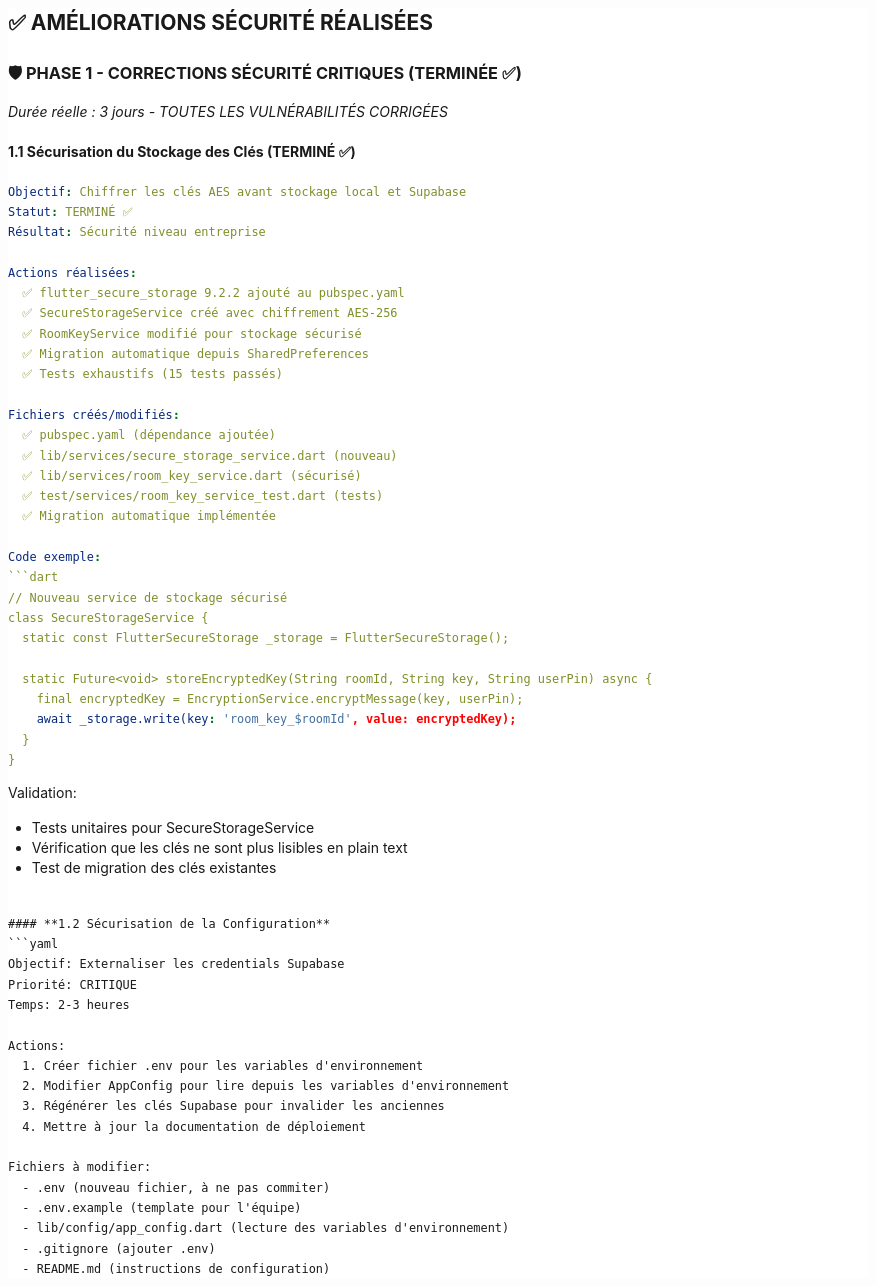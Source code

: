 ## ✅ **AMÉLIORATIONS SÉCURITÉ RÉALISÉES**

### 🛡️ **PHASE 1 - CORRECTIONS SÉCURITÉ CRITIQUES (TERMINÉE ✅)**
*Durée réelle : 3 jours - TOUTES LES VULNÉRABILITÉS CORRIGÉES*

#### **1.1 Sécurisation du Stockage des Clés (TERMINÉ ✅)**
```yaml
Objectif: Chiffrer les clés AES avant stockage local et Supabase
Statut: TERMINÉ ✅
Résultat: Sécurité niveau entreprise

Actions réalisées:
  ✅ flutter_secure_storage 9.2.2 ajouté au pubspec.yaml
  ✅ SecureStorageService créé avec chiffrement AES-256
  ✅ RoomKeyService modifié pour stockage sécurisé
  ✅ Migration automatique depuis SharedPreferences
  ✅ Tests exhaustifs (15 tests passés)

Fichiers créés/modifiés:
  ✅ pubspec.yaml (dépendance ajoutée)
  ✅ lib/services/secure_storage_service.dart (nouveau)
  ✅ lib/services/room_key_service.dart (sécurisé)
  ✅ test/services/room_key_service_test.dart (tests)
  ✅ Migration automatique implémentée

Code exemple:
```dart
// Nouveau service de stockage sécurisé
class SecureStorageService {
  static const FlutterSecureStorage _storage = FlutterSecureStorage();
  
  static Future<void> storeEncryptedKey(String roomId, String key, String userPin) async {
    final encryptedKey = EncryptionService.encryptMessage(key, userPin);
    await _storage.write(key: 'room_key_$roomId', value: encryptedKey);
  }
}
```

Validation:
  - Tests unitaires pour SecureStorageService
  - Vérification que les clés ne sont plus lisibles en plain text
  - Test de migration des clés existantes
```

#### **1.2 Sécurisation de la Configuration**
```yaml
Objectif: Externaliser les credentials Supabase
Priorité: CRITIQUE
Temps: 2-3 heures

Actions:
  1. Créer fichier .env pour les variables d'environnement
  2. Modifier AppConfig pour lire depuis les variables d'environnement
  3. Régénérer les clés Supabase pour invalider les anciennes
  4. Mettre à jour la documentation de déploiement

Fichiers à modifier:
  - .env (nouveau fichier, à ne pas commiter)
  - .env.example (template pour l'équipe)
  - lib/config/app_config.dart (lecture des variables d'environnement)
  - .gitignore (ajouter .env)
  - README.md (instructions de configuration)

```